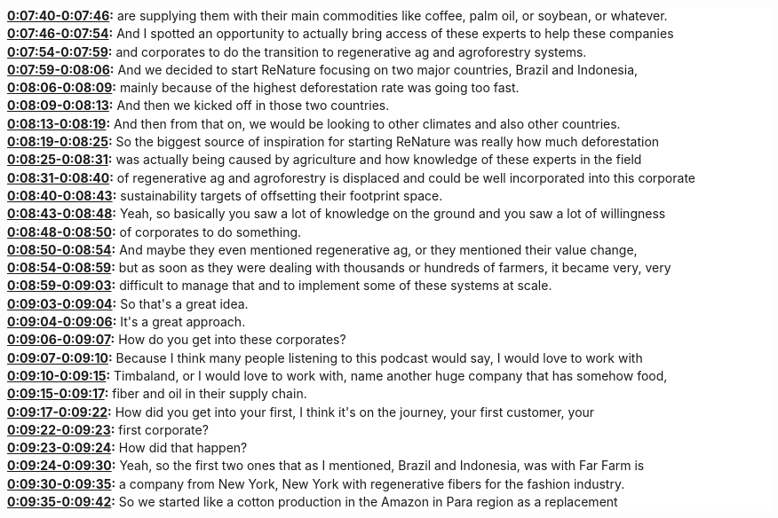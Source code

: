 **[0:07:40-0:07:46](https://investinginregenerativeagriculture.com/2020/03/09/felipe-villela/#t=0:07:40):**  are supplying them with their main commodities like coffee, palm oil, or soybean, or whatever.  
**[0:07:46-0:07:54](https://investinginregenerativeagriculture.com/2020/03/09/felipe-villela/#t=0:07:46):**  And I spotted an opportunity to actually bring access of these experts to help these companies  
**[0:07:54-0:07:59](https://investinginregenerativeagriculture.com/2020/03/09/felipe-villela/#t=0:07:54):**  and corporates to do the transition to regenerative ag and agroforestry systems.  
**[0:07:59-0:08:06](https://investinginregenerativeagriculture.com/2020/03/09/felipe-villela/#t=0:07:59):**  And we decided to start ReNature focusing on two major countries, Brazil and Indonesia,  
**[0:08:06-0:08:09](https://investinginregenerativeagriculture.com/2020/03/09/felipe-villela/#t=0:08:06):**  mainly because of the highest deforestation rate was going too fast.  
**[0:08:09-0:08:13](https://investinginregenerativeagriculture.com/2020/03/09/felipe-villela/#t=0:08:09):**  And then we kicked off in those two countries.  
**[0:08:13-0:08:19](https://investinginregenerativeagriculture.com/2020/03/09/felipe-villela/#t=0:08:13):**  And then from that on, we would be looking to other climates and also other countries.  
**[0:08:19-0:08:25](https://investinginregenerativeagriculture.com/2020/03/09/felipe-villela/#t=0:08:19):**  So the biggest source of inspiration for starting ReNature was really how much deforestation  
**[0:08:25-0:08:31](https://investinginregenerativeagriculture.com/2020/03/09/felipe-villela/#t=0:08:25):**  was actually being caused by agriculture and how knowledge of these experts in the field  
**[0:08:31-0:08:40](https://investinginregenerativeagriculture.com/2020/03/09/felipe-villela/#t=0:08:31):**  of regenerative ag and agroforestry is displaced and could be well incorporated into this corporate  
**[0:08:40-0:08:43](https://investinginregenerativeagriculture.com/2020/03/09/felipe-villela/#t=0:08:40):**  sustainability targets of offsetting their footprint space.  
**[0:08:43-0:08:48](https://investinginregenerativeagriculture.com/2020/03/09/felipe-villela/#t=0:08:43):**  Yeah, so basically you saw a lot of knowledge on the ground and you saw a lot of willingness  
**[0:08:48-0:08:50](https://investinginregenerativeagriculture.com/2020/03/09/felipe-villela/#t=0:08:48):**  of corporates to do something.  
**[0:08:50-0:08:54](https://investinginregenerativeagriculture.com/2020/03/09/felipe-villela/#t=0:08:50):**  And maybe they even mentioned regenerative ag, or they mentioned their value change,  
**[0:08:54-0:08:59](https://investinginregenerativeagriculture.com/2020/03/09/felipe-villela/#t=0:08:54):**  but as soon as they were dealing with thousands or hundreds of farmers, it became very, very  
**[0:08:59-0:09:03](https://investinginregenerativeagriculture.com/2020/03/09/felipe-villela/#t=0:08:59):**  difficult to manage that and to implement some of these systems at scale.  
**[0:09:03-0:09:04](https://investinginregenerativeagriculture.com/2020/03/09/felipe-villela/#t=0:09:03):**  So that's a great idea.  
**[0:09:04-0:09:06](https://investinginregenerativeagriculture.com/2020/03/09/felipe-villela/#t=0:09:04):**  It's a great approach.  
**[0:09:06-0:09:07](https://investinginregenerativeagriculture.com/2020/03/09/felipe-villela/#t=0:09:06):**  How do you get into these corporates?  
**[0:09:07-0:09:10](https://investinginregenerativeagriculture.com/2020/03/09/felipe-villela/#t=0:09:07):**  Because I think many people listening to this podcast would say, I would love to work with  
**[0:09:10-0:09:15](https://investinginregenerativeagriculture.com/2020/03/09/felipe-villela/#t=0:09:10):**  Timbaland, or I would love to work with, name another huge company that has somehow food,  
**[0:09:15-0:09:17](https://investinginregenerativeagriculture.com/2020/03/09/felipe-villela/#t=0:09:15):**  fiber and oil in their supply chain.  
**[0:09:17-0:09:22](https://investinginregenerativeagriculture.com/2020/03/09/felipe-villela/#t=0:09:17):**  How did you get into your first, I think it's on the journey, your first customer, your  
**[0:09:22-0:09:23](https://investinginregenerativeagriculture.com/2020/03/09/felipe-villela/#t=0:09:22):**  first corporate?  
**[0:09:23-0:09:24](https://investinginregenerativeagriculture.com/2020/03/09/felipe-villela/#t=0:09:23):**  How did that happen?  
**[0:09:24-0:09:30](https://investinginregenerativeagriculture.com/2020/03/09/felipe-villela/#t=0:09:24):**  Yeah, so the first two ones that as I mentioned, Brazil and Indonesia, was with Far Farm is  
**[0:09:30-0:09:35](https://investinginregenerativeagriculture.com/2020/03/09/felipe-villela/#t=0:09:30):**  a company from New York, New York with regenerative fibers for the fashion industry.  
**[0:09:35-0:09:42](https://investinginregenerativeagriculture.com/2020/03/09/felipe-villela/#t=0:09:35):**  So we started like a cotton production in the Amazon in Para region as a replacement  